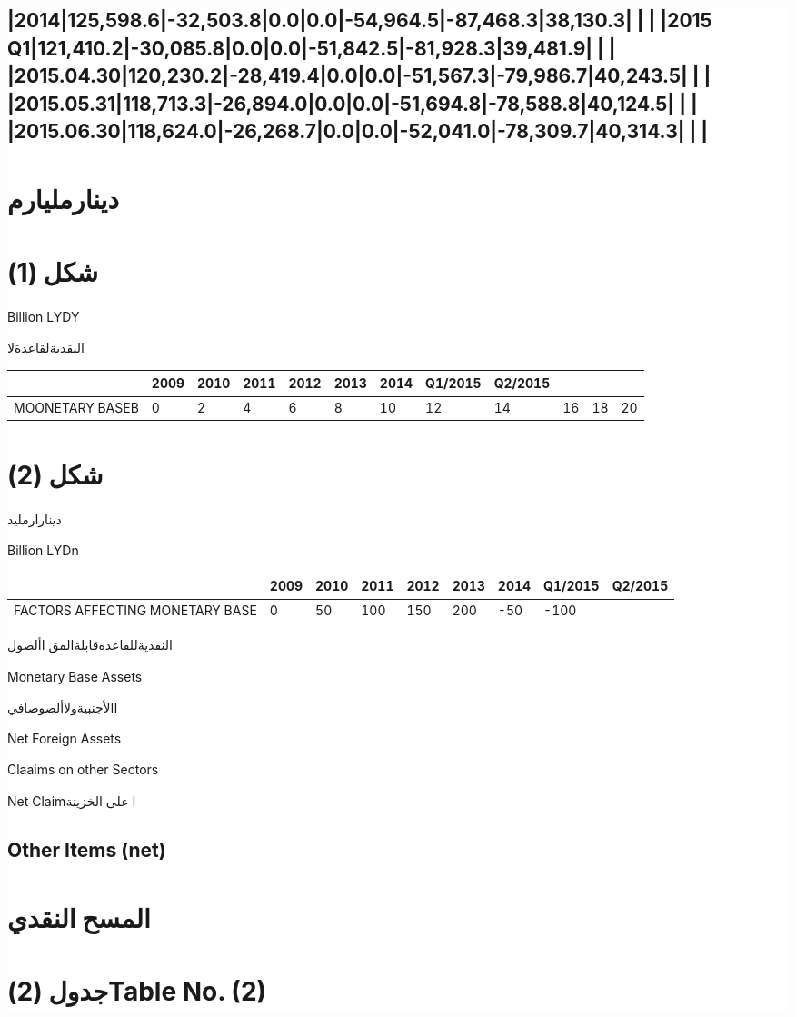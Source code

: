 |2014|125,598.6|-32,503.8|0.0|0.0|-54,964.5|-87,468.3|38,130.3| | |
|2015 Q1|121,410.2|-30,085.8|0.0|0.0|-51,842.5|-81,928.3|39,481.9| | |
|2015.04.30|120,230.2|-28,419.4|0.0|0.0|-51,567.3|-79,986.7|40,243.5| | |
|2015.05.31|118,713.3|-26,894.0|0.0|0.0|-51,694.8|-78,588.8|40,124.5| | |
|2015.06.30|118,624.0|-26,268.7|0.0|0.0|-52,041.0|-78,309.7|40,314.3| | |
---
# دينارمليارم

# شكل (1)

Billion LYDY

النقديةلقاعدةلا

| |2009|2010|2011|2012|2013|2014|Q1/2015|Q2/2015| | | |
|---|---|---|---|---|---|---|---|---|---|---|---|
|MOONETARY BASEB|0|2|4|6|8|10|12|14|16|18|20|

# شكل (2)

دينارارمليد

Billion LYDn

| |2009|2010|2011|2012|2013|2014|Q1/2015|Q2/2015|
|---|---|---|---|---|---|---|---|---|
|FACTORS AFFECTING MONETARY BASE|0|50|100|150|200|-50|-100| |

النقديةللقاعدةقابلةالمق األصول

Monetary Base Assets

االأجنبيةولاألصوصافي

Net Foreign Assets

Claaims on other Sectors

Net Claimا على الخزينة

Other Items (net)
---
# المسح النقدي

# جدول (2)Table No. (2)
